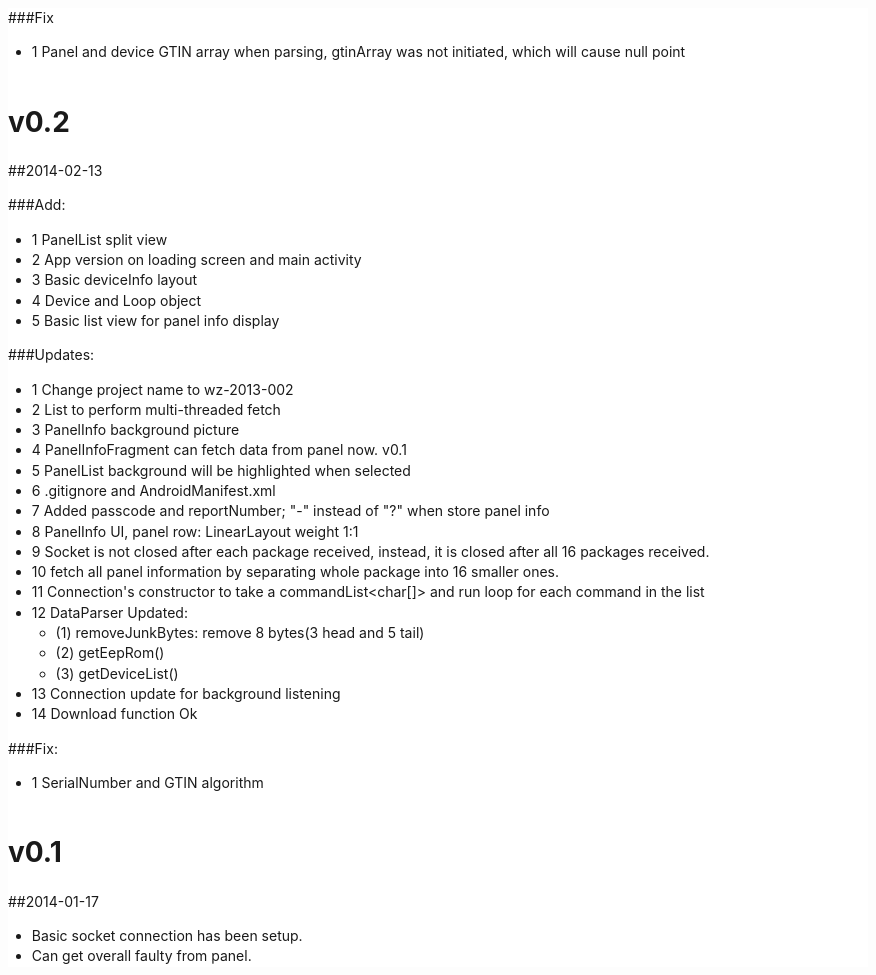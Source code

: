 ###Fix

- 1 Panel and device GTIN array when parsing, gtinArray was not initiated, which will cause null point



v0.2
==============
##2014-02-13

###Add:

- 1 PanelList split view
- 2 App version on loading screen and main activity
- 3 Basic deviceInfo layout
- 4 Device and Loop object
- 5 Basic list view for panel info display

###Updates:
- 1 Change project name to wz-2013-002
- 2 List<Connection> to perform multi-threaded fetch
- 3 PanelInfo background picture
- 4 PanelInfoFragment can fetch data from panel now. v0.1
- 5 PanelList background will be highlighted when selected
- 6 .gitignore and AndroidManifest.xml
- 7 Added passcode and reportNumber; "-" instead of "?" when store panel info
- 8 PanelInfo UI, panel row: LinearLayout weight 1:1
- 9 Socket is not closed after each package received, instead, it is closed after all 16 packages received.
- 10 fetch all panel information by separating whole package into 16 smaller ones.
- 11 Connection's constructor to take a commandList<char[]> and run loop for each command in the list
- 12 DataParser Updated:
	- (1) removeJunkBytes: remove 8 bytes(3 head and 5 tail)
	- (2) getEepRom()
	- (3) getDeviceList()
- 13 Connection update for background listening
- 14 Download function Ok

###Fix:

- 1 SerialNumber and GTIN algorithm


v0.1
==============
##2014-01-17

- Basic socket connection has been setup.
- Can get overall faulty from panel.



